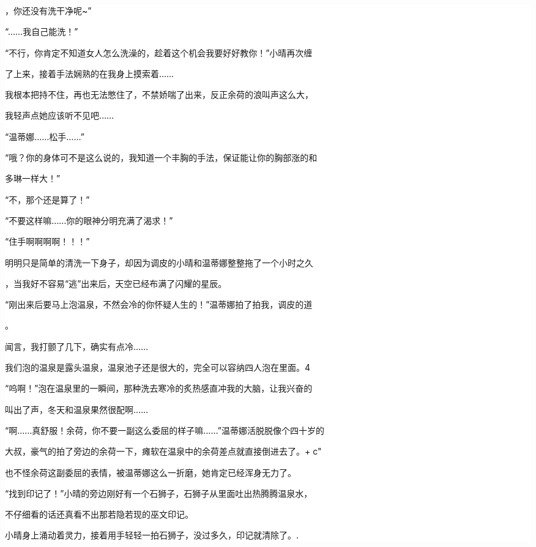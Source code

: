 ，你还没有洗干净呢~”

“……我自己能洗！”



“不行，你肯定不知道女人怎么洗澡的，趁着这个机会我要好好教你！”小晴再次缠

了上来，接着手法娴熟的在我身上摸索着……



我根本把持不住，再也无法憋住了，不禁娇喘了出来，反正余荷的浪叫声这么大，

我轻声点她应该听不见吧……

“温蒂娜……松手……”



“哦？你的身体可不是这么说的，我知道一个丰胸的手法，保证能让你的胸部涨的和

多琳一样大！”

“不，那个还是算了！”



“不要这样嘛……你的眼神分明充满了渴求！”



“住手啊啊啊啊！！！”



明明只是简单的清洗一下身子，却因为调皮的小晴和温蒂娜整整拖了一个小时之久

，当我好不容易“逃”出来后，天空已经布满了闪耀的星辰。



“刚出来后要马上泡温泉，不然会冷的你怀疑人生的！”温蒂娜拍了拍我，调皮的道

。



闻言，我打颤了几下，确实有点冷……



我们泡的温泉是露头温泉，温泉池子还是很大的，完全可以容纳四人泡在里面。4

“呜啊！”泡在温泉里的一瞬间，那种洗去寒冷的炙热感直冲我的大脑，让我兴奋的

叫出了声，冬天和温泉果然很配啊……

“啊……真舒服！余荷，你不要一副这么委屈的样子嘛……”温蒂娜活脱脱像个四十岁的

大叔，豪气的拍了旁边的余荷一下，瘫软在温泉中的余荷差点就直接倒进去了。+   c"

也不怪余荷这副委屈的表情，被温蒂娜这么一折磨，她肯定已经浑身无力了。



“找到印记了！”小晴的旁边刚好有一个石狮子，石狮子从里面吐出热腾腾温泉水，

不仔细看的话还真看不出那若隐若现的巫文印记。

小晴身上涌动着灵力，接着用手轻轻一拍石狮子，没过多久，印记就清除了。.
